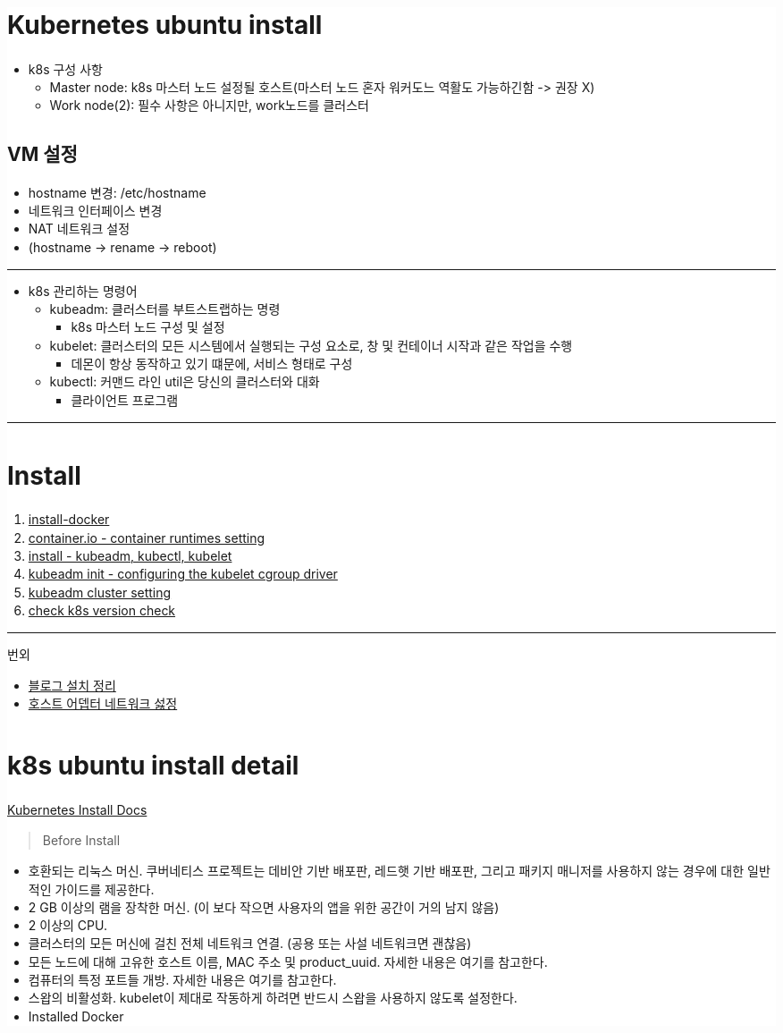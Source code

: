 # Kubernetes ubuntu install

* k8s 구성 사항
  + Master node: k8s 마스터 노드 설정될 호스트(마스터 노드 혼자 워커도느 역활도 가능하긴함 -> 권장 X)
  + Work node(2): 필수 사항은 아니지만, work노드를 클러스터

VM 설정
---
* hostname 변경: /etc/hostname
* 네트워크 인터페이스 변경
* NAT 네트워크 설정
* (hostname -> rename -> reboot)
---

* k8s 관리하는 명령어
  + kubeadm: 클러스터를 부트스트랩하는 명령
    - k8s 마스터 노드 구성 및 설정
  + kubelet: 클러스터의 모든 시스템에서 실행되는 구성 요소로, 창 및 컨테이너 시작과 같은 작업을 수행
    - 데몬이 항상 동작하고 있기 떄문에, 서비스 형태로 구성
  + kubectl: 커맨드 라인 util은 당신의 클러스터와 대화
    - 클라이언트 프로그램
---

# Install
1. [install-docker](https://docs.docker.com/engine/install/ubuntu/)
2. [container.io - container runtimes setting](https://kubernetes.io/ko/docs/setup/production-environment/container-runtimes/)
3. [install - kubeadm, kubectl, kubelet](https://kubernetes.io/ko/docs/setup/production-environment/tools/kubeadm/install-kubeadm/)
4. [kubeadm init - configuring the kubelet cgroup driver](https://kubernetes.io/docs/tasks/administer-cluster/kubeadm/configure-cgroup-driver/)
5. [kubeadm cluster setting](https://kubernetes.io/docs/setup/production-environment/tools/kubeadm/create-cluster-kubeadm/#version-skew-policy)
6. [check k8s version check](https://kubernetes.io/ko/releases/version-skew-policy/)

---
번외
* [블로그 설치 정리](https://psnote.tistory.com/183)
* [호스트 어뎁터 네트워크 섫정](https://blog.hkwon.me/virtualbox-hoseuteu-jeonyong-eodaebteo-seoljeong-2/)


# k8s ubuntu install detail

[Kubernetes Install Docs](https://kubernetes.io/ko/docs/setup/production-environment/tools/kubeadm/install-kubeadm/)

> Before Install

* 호환되는 리눅스 머신. 쿠버네티스 프로젝트는 데비안 기반 배포판, 레드햇 기반 배포판, 그리고 패키지 매니저를 사용하지 않는 경우에 대한 일반적인 가이드를 제공한다.
* 2 GB 이상의 램을 장착한 머신. (이 보다 작으면 사용자의 앱을 위한 공간이 거의 남지 않음)
* 2 이상의 CPU.
* 클러스터의 모든 머신에 걸친 전체 네트워크 연결. (공용 또는 사설 네트워크면 괜찮음)
* 모든 노드에 대해 고유한 호스트 이름, MAC 주소 및 product_uuid. 자세한 내용은 여기를 참고한다.
* 컴퓨터의 특정 포트들 개방. 자세한 내용은 여기를 참고한다.
* 스왑의 비활성화. kubelet이 제대로 작동하게 하려면 반드시 스왑을 사용하지 않도록 설정한다.
* Installed Docker
